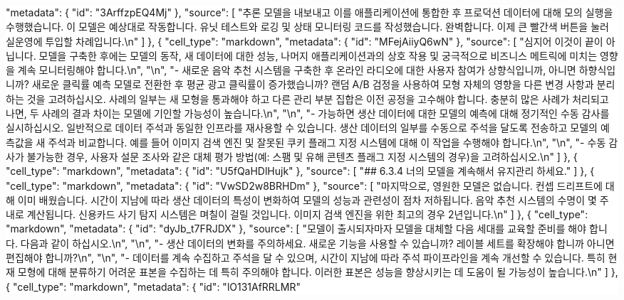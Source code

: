    "metadata": {
    "id": "3ArffzpEQ4Mj"
   },
   "source": [
    "추론 모델을 내보내고 이를 애플리케이션에 통합한 후 프로덕션 데이터에 대해 모의 실행을 수행했습니다. 이 모델은 예상대로 작동합니다. 유닛 테스트와 로깅 및 상태 모니터링 코드를 작성했습니다. 완벽합니다. 이제 큰 빨간색 버튼을 눌러 실운영에 투입할 차례입니다.\n"
   ]
  },
  {
   "cell_type": "markdown",
   "metadata": {
    "id": "MFejAiiyQ6wN"
   },
   "source": [
    "심지어 이것이 끝이 아닙니다. 모델을 구축한 후에는 모델의 동작, 새 데이터에 대한 성능, 나머지 애플리케이션과의 상호 작용 및 궁극적으로 비즈니스 메트릭에 미치는 영향을 계속 모니터링해야 합니다.\n",
    "\n",
    "- 새로운 음악 추천 시스템을 구축한 후 온라인 라디오에 대한 사용자 참여가 상향식입니까, 아니면 하향식입니까? 새로운 클릭률 예측 모델로 전환한 후 평균 광고 클릭률이 증가했습니까? 랜덤 A/B 검정을 사용하여 모형 자체의 영향을 다른 변경 사항과 분리하는 것을 고려하십시오. 사례의 일부는 새 모형을 통과해야 하고 다른 관리 부분 집합은 이전 공정을 고수해야 합니다. 충분히 많은 사례가 처리되고 나면, 두 사례의 결과 차이는 모델에 기인할 가능성이 높습니다.\n",
    "\n",
    "- 가능하면 생산 데이터에 대한 모델의 예측에 대해 정기적인 수동 감사를 실시하십시오. 일반적으로 데이터 주석과 동일한 인프라를 재사용할 수 있습니다. 생산 데이터의 일부를 수동으로 주석을 달도록 전송하고 모델의 예측값을 새 주석과 비교합니다. 예를 들어 이미지 검색 엔진 및 잘못된 쿠키 플래그 지정 시스템에 대해 이 작업을 수행해야 합니다.\n",
    "\n",
    "- 수동 감사가 불가능한 경우, 사용자 설문 조사와 같은 대체 평가 방법(예: 스팸 및 유해 콘텐츠 플래그 지정 시스템의 경우)을 고려하십시오.\n"
   ]
  },
  {
   "cell_type": "markdown",
   "metadata": {
    "id": "U5fQaHDlHujk"
   },
   "source": [
    "## 6.3.4 너의 모델을 계속해서 유지관리 하세요."
   ]
  },
  {
   "cell_type": "markdown",
   "metadata": {
    "id": "VwSD2w8BRHDm"
   },
   "source": [
    "마지막으로, 영원한 모델은 없습니다. 컨셉 드리프트에 대해 이미 배웠습니다. 시간이 지남에 따라 생산 데이터의 특성이 변화하여 모델의 성능과 관련성이 점차 저하됩니다. 음악 추천 시스템의 수명이 몇 주 내로 계산됩니다. 신용카드 사기 탐지 시스템은 며칠이 걸릴 것입니다. 이미지 검색 엔진을 위한 최고의 경우 2년입니다.\n"
   ]
  },
  {
   "cell_type": "markdown",
   "metadata": {
    "id": "dyJb_t7FRJDX"
   },
   "source": [
    "모델이 출시되자마자 모델을 대체할 다음 세대를 교육할 준비를 해야 합니다. 다음과 같이 하십시오.\n",
    "\n",
    "- 생산 데이터의 변화를 주의하세요. 새로운 기능을 사용할 수 있습니까? 레이블 세트를 확장해야 합니까 아니면 편집해야 합니까?\n",
    "\n",
    "- 데이터를 계속 수집하고 주석을 달 수 있으며, 시간이 지남에 따라 주석 파이프라인을 계속 개선할 수 있습니다. 특히 현재 모형에 대해 분류하기 어려운 표본을 수집하는 데 특히 주의해야 합니다. 이러한 표본은 성능을 향상시키는 데 도움이 될 가능성이 높습니다.\n"
   ]
  },
  {
   "cell_type": "markdown",
   "metadata": {
    "id": "lO131AfRRLMR"